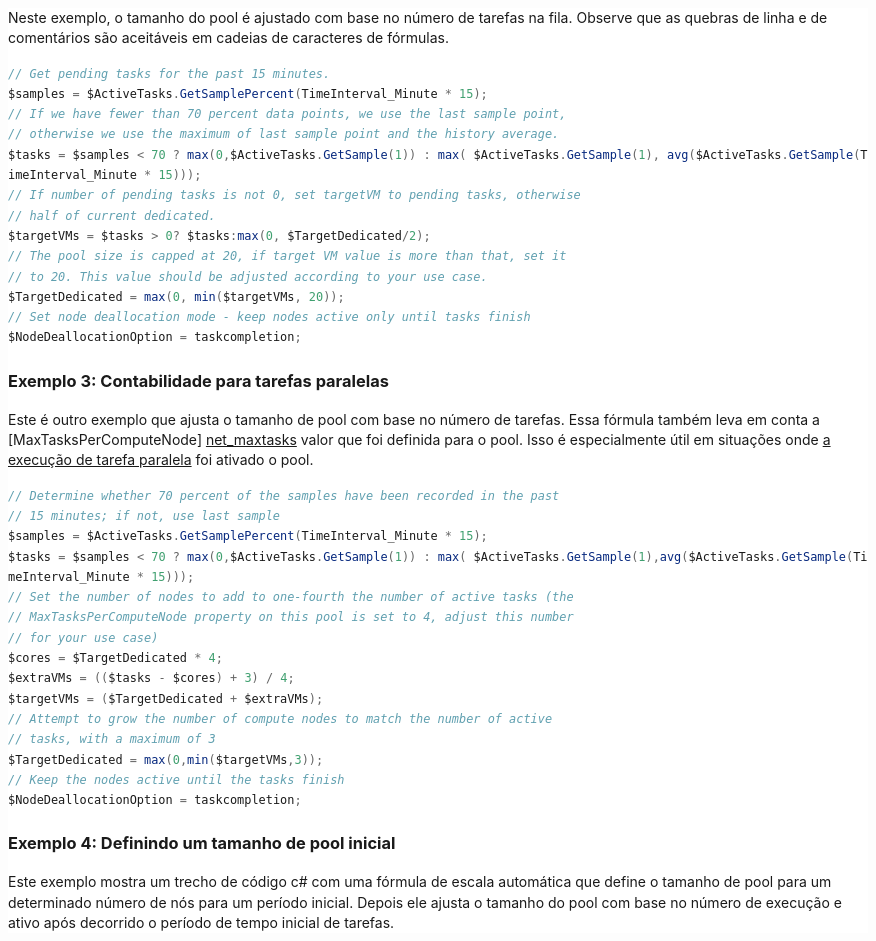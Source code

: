 Neste exemplo, o tamanho do pool é ajustado com base no número de tarefas na fila. Observe que as quebras de linha e de comentários são aceitáveis em cadeias de caracteres de fórmulas.

```csharp
// Get pending tasks for the past 15 minutes.
$samples = $ActiveTasks.GetSamplePercent(TimeInterval_Minute * 15);
// If we have fewer than 70 percent data points, we use the last sample point,
// otherwise we use the maximum of last sample point and the history average.
$tasks = $samples < 70 ? max(0,$ActiveTasks.GetSample(1)) : max( $ActiveTasks.GetSample(1), avg($ActiveTasks.GetSample(TimeInterval_Minute * 15)));
// If number of pending tasks is not 0, set targetVM to pending tasks, otherwise
// half of current dedicated.
$targetVMs = $tasks > 0? $tasks:max(0, $TargetDedicated/2);
// The pool size is capped at 20, if target VM value is more than that, set it
// to 20. This value should be adjusted according to your use case.
$TargetDedicated = max(0, min($targetVMs, 20));
// Set node deallocation mode - keep nodes active only until tasks finish
$NodeDeallocationOption = taskcompletion;
```

### <a name="example-3-accounting-for-parallel-tasks"></a>Exemplo 3: Contabilidade para tarefas paralelas

Este é outro exemplo que ajusta o tamanho de pool com base no número de tarefas. Essa fórmula também leva em conta a [MaxTasksPerComputeNode] [ net_maxtasks] valor que foi definida para o pool. Isso é especialmente útil em situações onde [a execução de tarefa paralela](batch-parallel-node-tasks.md) foi ativado o pool.

```csharp
// Determine whether 70 percent of the samples have been recorded in the past
// 15 minutes; if not, use last sample
$samples = $ActiveTasks.GetSamplePercent(TimeInterval_Minute * 15);
$tasks = $samples < 70 ? max(0,$ActiveTasks.GetSample(1)) : max( $ActiveTasks.GetSample(1),avg($ActiveTasks.GetSample(TimeInterval_Minute * 15)));
// Set the number of nodes to add to one-fourth the number of active tasks (the
// MaxTasksPerComputeNode property on this pool is set to 4, adjust this number
// for your use case)
$cores = $TargetDedicated * 4;
$extraVMs = (($tasks - $cores) + 3) / 4;
$targetVMs = ($TargetDedicated + $extraVMs);
// Attempt to grow the number of compute nodes to match the number of active
// tasks, with a maximum of 3
$TargetDedicated = max(0,min($targetVMs,3));
// Keep the nodes active until the tasks finish
$NodeDeallocationOption = taskcompletion;
```

### <a name="example-4-setting-an-initial-pool-size"></a>Exemplo 4: Definindo um tamanho de pool inicial

Este exemplo mostra um trecho de código c# com uma fórmula de escala automática que define o tamanho de pool para um determinado número de nós para um período inicial. Depois ele ajusta o tamanho do pool com base no número de execução e ativo após decorrido o período de tempo inicial de tarefas.


[net_api]: https://msdn.microsoft.com/library/azure/mt348682.aspx
[net_batchclient]: http://msdn.microsoft.com/library/azure/microsoft.azure.batch.batchclient.aspx
[net_cloudpool]: https://msdn.microsoft.com/library/azure/microsoft.azure.batch.cloudpool.aspx
[net_cloudpool_autoscaleformula]: https://msdn.microsoft.com/library/azure/microsoft.azure.batch.cloudpool.autoscaleformula.aspx
[net_cloudpool_autoscaleevalinterval]: https://msdn.microsoft.com/library/azure/microsoft.azure.batch.cloudpool.autoscaleevaluationinterval.aspx
[net_enableautoscale]: https://msdn.microsoft.com/library/azure/microsoft.azure.batch.pooloperations.enableautoscale.aspx
[net_maxtasks]: https://msdn.microsoft.com/library/azure/microsoft.azure.batch.cloudpool.maxtaskspercomputenode.aspx
[net_poolops_resizepool]: https://msdn.microsoft.com/library/azure/microsoft.azure.batch.pooloperations.resizepool.aspx
[rest_api]: https://msdn.microsoft.com/library/azure/dn820158.aspx
[rest_autoscaleformula]: https://msdn.microsoft.com/library/azure/dn820173.aspx
[rest_autoscaleinterval]: https://msdn.microsoft.com/library/azure/dn820173.aspx
[rest_enableautoscale]: https://msdn.microsoft.com/library/azure/dn820173.aspx